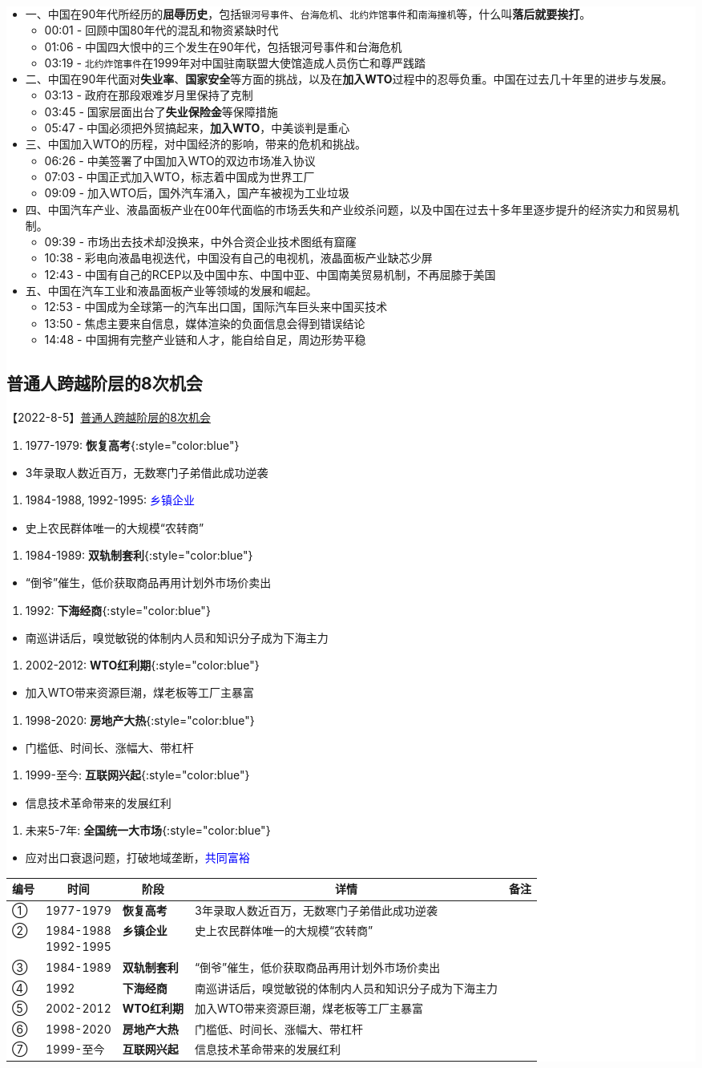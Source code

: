 <iframe src="//player.bilibili.com/player.html?aid=921492017&bvid=BV1Qu4y1F7fM&cid=1346013959&p=1&autoplay=0" scrolling="no" border="0" frameborder="no" framespacing="0" allowfullscreen="true" width="720" height="405"> </iframe>

- 一、中国在90年代所经历的**屈辱历史**，包括`银河号事件`、`台海危机`、`北约炸馆事件`和`南海撞机`等，什么叫**落后就要挨打**。
  - 00:01 - 回顾中国80年代的混乱和物资紧缺时代
  - 01:06 - 中国四大恨中的三个发生在90年代，包括银河号事件和台海危机
  - 03:19 - `北约炸馆事件`在1999年对中国驻南联盟大使馆造成人员伤亡和尊严践踏
- 二、中国在90年代面对**失业率**、**国家安全**等方面的挑战，以及在**加入WTO**过程中的忍辱负重。中国在过去几十年里的进步与发展。
  - 03:13 - 政府在那段艰难岁月里保持了克制
  - 03:45 - 国家层面出台了**失业保险金**等保障措施
  - 05:47 - 中国必须把外贸搞起来，**加入WTO**，中美谈判是重心
- 三、中国加入WTO的历程，对中国经济的影响，带来的危机和挑战。
  - 06:26 - 中美签署了中国加入WTO的双边市场准入协议
  - 07:03 - 中国正式加入WTO，标志着中国成为世界工厂
  - 09:09 - 加入WTO后，国外汽车涌入，国产车被视为工业垃圾
- 四、中国汽车产业、液晶面板产业在00年代面临的市场丢失和产业绞杀问题，以及中国在过去十多年里逐步提升的经济实力和贸易机制。
  - 09:39 - 市场出去技术却没换来，中外合资企业技术图纸有窟窿
  - 10:38 - 彩电向液晶电视迭代，中国没有自己的电视机，液晶面板产业缺芯少屏
  - 12:43 - 中国有自己的RCEP以及中国中东、中国中亚、中国南美贸易机制，不再屈膝于美国
- 五、中国在汽车工业和液晶面板产业等领域的发展和崛起。
  - 12:53 - 中国成为全球第一的汽车出口国，国际汽车巨头来中国买技术
  - 13:50 - 焦虑主要来自信息，媒体渲染的负面信息会得到错误结论
  - 14:48 - 中国拥有完整产业链和人才，能自给自足，周边形势平稳

<iframe src="//player.bilibili.com/player.html?aid=451387648&bvid=BV1Mj411E777&cid=1346980181&p=1&autoplay=0" scrolling="no" border="0" frameborder="no" framespacing="0" allowfullscreen="true" width="720" height="405"> </iframe>



## 普通人跨越阶层的8次机会

【2022-8-5】[普通人跨越阶层的8次机会](https://www.toutiao.com/w/1740277951379456/)
1. 1977-1979: **恢复高考**{:style="color:blue"}
  - 3年录取人数近百万，无数寒门子弟借此成功逆袭
1. 1984-1988, 1992-1995: <span style="color:blue">乡镇企业</span>
  - 史上农民群体唯一的大规模“农转商”
1. 1984-1989: **双轨制套利**{:style="color:blue"}
  - “倒爷”催生，低价获取商品再用计划外市场价卖出
1. 1992: **下海经商**{:style="color:blue"}
  - 南巡讲话后，嗅觉敏锐的体制内人员和知识分子成为下海主力
1. 2002-2012: **WTO红利期**{:style="color:blue"}
  - 加入WTO带来资源巨潮，煤老板等工厂主暴富
1. 1998-2020: **房地产大热**{:style="color:blue"}
  - 门槛低、时间长、涨幅大、带杠杆
1. 1999-至今: **互联网兴起**{:style="color:blue"}
  - 信息技术革命带来的发展红利
1. 未来5-7年: **全国统一大市场**{:style="color:blue"}
  - 应对出口衰退问题，打破地域垄断，<span style="color:blue">共同富裕</span>

|编号|时间|阶段|详情|备注|
|---|--|---|---|--|
|①|1977-1979|**恢复高考**|3年录取人数近百万，无数寒门子弟借此成功逆袭||
|②|1984-1988<br>1992-1995|**乡镇企业**|史上农民群体唯一的大规模“农转商”||
|③|1984-1989|**双轨制套利**|“倒爷”催生，低价获取商品再用计划外市场价卖出||
|④|1992|**下海经商**|南巡讲话后，嗅觉敏锐的体制内人员和知识分子成为下海主力||
|⑤|2002-2012|**WTO红利期**|加入WTO带来资源巨潮，煤老板等工厂主暴富||
|⑥|1998-2020|**房地产大热**|门槛低、时间长、涨幅大、带杠杆||
|⑦|1999-至今|**互联网兴起**|信息技术革命带来的发展红利||